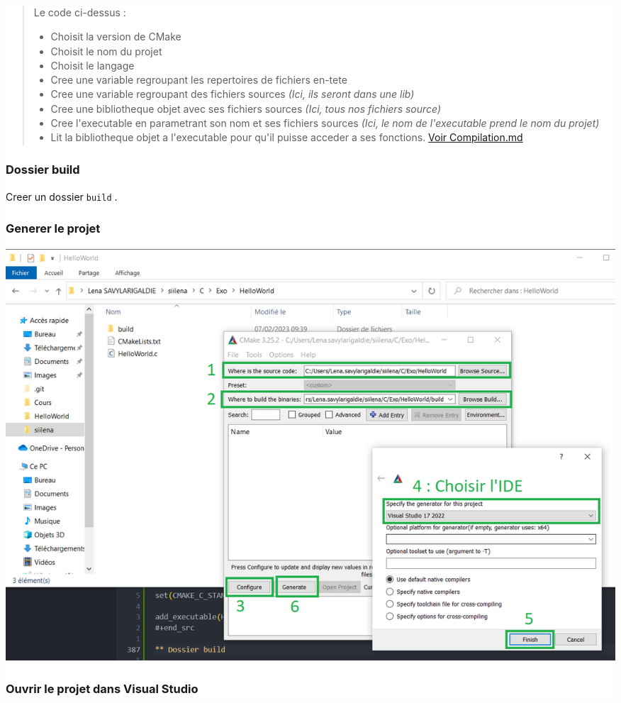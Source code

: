 > Le code ci-dessus :
> - Choisit la version de CMake
> - Choisit le nom du projet
> - Choisit le langage
> - Cree une variable regroupant les repertoires de fichiers en-tete
> - Cree une variable regroupant des fichiers sources *(Ici, ils seront dans une lib)*
> - Cree une bibliotheque objet avec ses fichiers sources *(Ici, tous nos fichiers source)*
> - Cree l'executable en parametrant son nom et ses fichiers sources *(Ici, le nom de l'executable prend le nom du projet)*
> - Lit la bibliotheque objet a l'executable pour qu'il puisse acceder a ses fonctions. [Voir Compilation.md](https://github.com/Plunne/siilena/blob/main/C/Cours/Compilation.md#edition-de-liens)

### Dossier build

Creer un dossier `build` .

### Generer le projet

![](https://raw.githubusercontent.com/Plunne/siilena/main/C/Cours/images/cmake1.PNG)

### Ouvrir le projet dans Visual Studio
